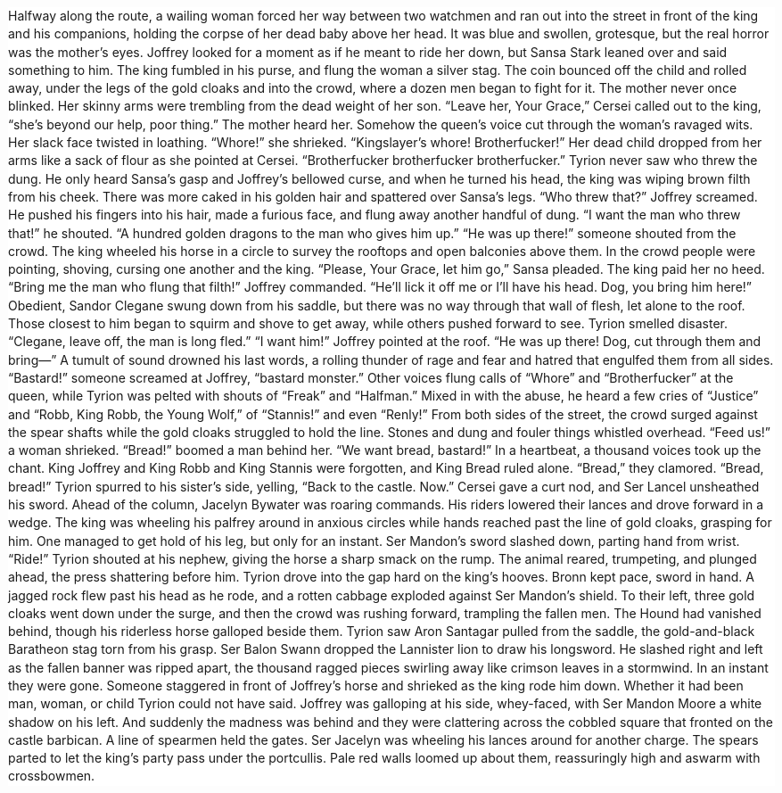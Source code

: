 Halfway along the route, a wailing woman forced her way between two watchmen and ran out into the street in front of the king and his companions, holding the corpse of her dead baby above her head. It was blue and swollen, grotesque, but the real horror was the mother’s eyes.
Joffrey looked for a moment as if he meant to ride her down, but Sansa Stark leaned over and said something to him. The king fumbled in his purse, and flung the woman a silver stag. The coin bounced off the child and rolled away, under the legs of the gold cloaks and into the crowd, where a dozen men began to fight for it. The mother never once blinked. Her skinny arms were trembling from the dead weight of her son.
“Leave her, Your Grace,” Cersei called out to the king, “she’s beyond our help, poor thing.”
The mother heard her. Somehow the queen’s voice cut through the woman’s ravaged wits. Her slack face twisted in loathing. “Whore!” she shrieked. “Kingslayer’s whore! Brotherfucker!” Her dead child dropped from her arms like a sack of flour as she pointed at Cersei. “Brotherfucker brotherfucker brotherfucker.”
Tyrion never saw who threw the dung. He only heard Sansa’s gasp and Joffrey’s bellowed curse, and when he turned his head, the king was wiping brown filth from his cheek. There was more caked in his golden hair and spattered over Sansa’s legs.
“Who threw that?” Joffrey screamed. He pushed his fingers into his hair, made a furious face, and flung away another handful of dung. “I want the man who threw that!” he shouted. “A hundred golden dragons to the man who gives him up.”
“He was up there!” someone shouted from the crowd. The king wheeled his horse in a circle to survey the rooftops and open balconies above them. In the crowd people were pointing, shoving, cursing one another and the king.
“Please, Your Grace, let him go,” Sansa pleaded.
The king paid her no heed. “Bring me the man who flung that filth!”
Joffrey commanded. “He’ll lick it off me or I’ll have his head. Dog, you bring him here!”
Obedient, Sandor Clegane swung down from his saddle, but there was no way through that wall of flesh, let alone to the roof. Those closest to him began to squirm and shove to get away, while others pushed forward to see.
Tyrion smelled disaster. “Clegane, leave off, the man is long fled.”
“I want him!” Joffrey pointed at the roof. “He was up there! Dog, cut through them and bring—”
A tumult of sound drowned his last words, a rolling thunder of rage and fear and hatred that engulfed them from all sides. “Bastard!” someone screamed at Joffrey, “bastard monster.” Other voices flung calls of “Whore” and “Brotherfucker” at the queen, while Tyrion was pelted with shouts of “Freak” and “Halfman.” Mixed in with the abuse, he heard a few cries of “Justice” and “Robb, King Robb, the Young Wolf,” of “Stannis!” and even “Renly!” From both sides of the street, the crowd surged against the spear shafts while the gold cloaks struggled to hold the line. Stones and dung and fouler things whistled overhead. “Feed us!” a woman shrieked. “Bread!” boomed a man behind her. “We want bread, bastard!” In a heartbeat, a thousand voices took up the chant. King Joffrey and King Robb and King Stannis were forgotten, and King Bread ruled alone. “Bread,” they clamored. “Bread, bread!”
Tyrion spurred to his sister’s side, yelling, “Back to the castle. Now.”
Cersei gave a curt nod, and Ser Lancel unsheathed his sword. Ahead of the column, Jacelyn Bywater was roaring commands. His riders lowered their lances and drove forward in a wedge. The king was wheeling his palfrey around in anxious circles while hands reached past the line of gold cloaks, grasping for him. One managed to get hold of his leg, but only for an instant. Ser Mandon’s sword slashed down, parting hand from wrist.
“Ride!” Tyrion shouted at his nephew, giving the horse a sharp smack on the rump. The animal reared, trumpeting, and plunged ahead, the press shattering before him.
Tyrion drove into the gap hard on the king’s hooves. Bronn kept pace, sword in hand. A jagged rock flew past his head as he rode, and a rotten cabbage exploded against Ser Mandon’s shield. To their left, three gold cloaks went down under the surge, and then the crowd was rushing forward, trampling the fallen men. The Hound had vanished behind, though his riderless horse galloped beside them. Tyrion saw Aron Santagar pulled from the saddle, the gold-and-black Baratheon stag torn from his grasp. Ser Balon Swann dropped the Lannister lion to draw his longsword. He slashed right and left as the fallen banner was ripped apart, the thousand ragged pieces swirling away like crimson leaves in a stormwind. In an instant they were gone. Someone staggered in front of Joffrey’s horse and shrieked as the king rode him down. Whether it had been man, woman, or child Tyrion could not have said. Joffrey was galloping at his side, whey-faced, with Ser Mandon Moore a white shadow on his left.
And suddenly the madness was behind and they were clattering across the cobbled square that fronted on the castle barbican. A line of spearmen held the gates. Ser Jacelyn was wheeling his lances around for another charge. The spears parted to let the king’s party pass under the portcullis.
Pale red walls loomed up about them, reassuringly high and aswarm with crossbowmen.